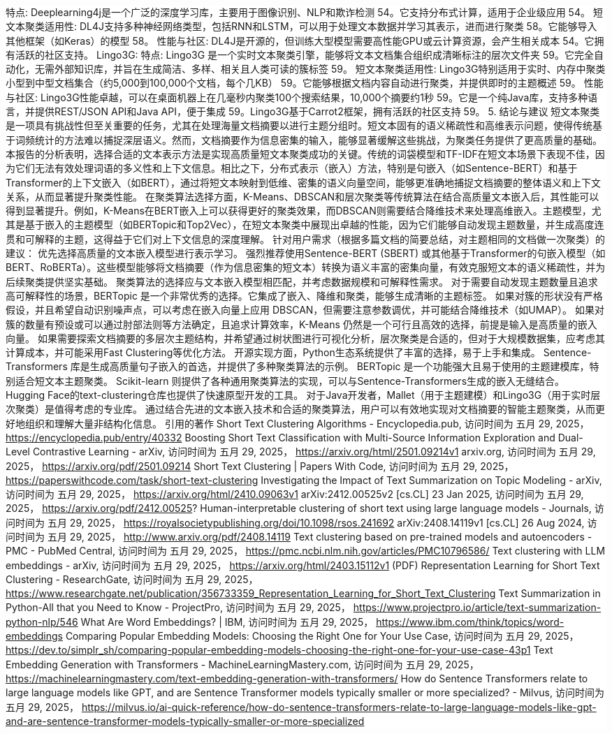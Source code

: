 特点: Deeplearning4j是一个广泛的深度学习库，主要用于图像识别、NLP和欺诈检测 54。它支持分布式计算，适用于企业级应用 54。
短文本聚类适用性: DL4J支持多种神经网络类型，包括RNN和LSTM，可以用于处理文本数据并学习其表示，进而进行聚类 58。它能够导入其他框架（如Keras）的模型 58。
性能与社区: DL4J是开源的，但训练大型模型需要高性能GPU或云计算资源，会产生相关成本 54。它拥有活跃的社区支持。
Lingo3G:
特点: Lingo3G 是一个实时文本聚类引擎，能够将文本文档集合组织成清晰标注的层次文件夹 59。它完全自动化，无需外部知识库，并旨在生成简洁、多样、相关且人类可读的簇标签 59。
短文本聚类适用性: Lingo3G特别适用于实时、内存中聚类小型到中型文档集合（约5,000到100,000个文档，每个几KB） 59。它能够根据文档内容自动进行聚类，并提供即时的主题概述 59。
性能与社区: Lingo3G性能卓越，可以在桌面机器上在几毫秒内聚类100个搜索结果，10,000个摘要约1秒 59。它是一个纯Java库，支持多种语言，并提供REST/JSON API和Java API，便于集成 59。Lingo3G基于Carrot2框架，拥有活跃的社区支持 59。
5. 结论与建议
短文本聚类是一项具有挑战性但至关重要的任务，尤其在处理海量文档摘要以进行主题分组时。短文本固有的语义稀疏性和高维表示问题，使得传统基于词频统计的方法难以捕捉深层语义。然而，文档摘要作为信息密集的输入，能够显著缓解这些挑战，为聚类任务提供了更高质量的基础。
本报告的分析表明，选择合适的文本表示方法是实现高质量短文本聚类成功的关键。传统的词袋模型和TF-IDF在短文本场景下表现不佳，因为它们无法有效处理词语的多义性和上下文信息。相比之下，分布式表示（嵌入）方法，特别是句嵌入（如Sentence-BERT）和基于Transformer的上下文嵌入（如BERT），通过将短文本映射到低维、密集的语义向量空间，能够更准确地捕捉文档摘要的整体语义和上下文关系，从而显著提升聚类性能。
在聚类算法选择方面，K-Means、DBSCAN和层次聚类等传统算法在结合高质量文本嵌入后，其性能可以得到显著提升。例如，K-Means在BERT嵌入上可以获得更好的聚类效果，而DBSCAN则需要结合降维技术来处理高维嵌入。主题模型，尤其是基于嵌入的主题模型（如BERTopic和Top2Vec），在短文本聚类中展现出卓越的性能，因为它们能够自动发现主题数量，并生成高度连贯和可解释的主题，这得益于它们对上下文信息的深度理解。
针对用户需求（根据多篇文档的简要总结，对主题相同的文档做一次聚类）的建议：
优先选择高质量的文本嵌入模型进行表示学习。 强烈推荐使用Sentence-BERT (SBERT) 或其他基于Transformer的句嵌入模型（如BERT、RoBERTa）。这些模型能够将文档摘要（作为信息密集的短文本）转换为语义丰富的密集向量，有效克服短文本的语义稀疏性，并为后续聚类提供坚实基础。
聚类算法的选择应与文本嵌入模型相匹配，并考虑数据规模和可解释性需求。
对于需要自动发现主题数量且追求高可解释性的场景，BERTopic 是一个非常优秀的选择。它集成了嵌入、降维和聚类，能够生成清晰的主题标签。
如果对簇的形状没有严格假设，并且希望自动识别噪声点，可以考虑在嵌入向量上应用 DBSCAN，但需要注意参数调优，并可能结合降维技术（如UMAP）。
如果对簇的数量有预设或可以通过肘部法则等方法确定，且追求计算效率，K-Means 仍然是一个可行且高效的选择，前提是输入是高质量的嵌入向量。
如果需要探索文档摘要的多层次主题结构，并希望通过树状图进行可视化分析，层次聚类是合适的，但对于大规模数据集，应考虑其计算成本，并可能采用Fast Clustering等优化方法。
开源实现方面，Python生态系统提供了丰富的选择，易于上手和集成。
Sentence-Transformers 库是生成高质量句子嵌入的首选，并提供了多种聚类算法的示例。
BERTopic 是一个功能强大且易于使用的主题建模库，特别适合短文本主题聚类。
Scikit-learn 则提供了各种通用聚类算法的实现，可以与Sentence-Transformers生成的嵌入无缝结合。
Hugging Face的text-clustering仓库也提供了快速原型开发的工具。
对于Java开发者，Mallet（用于主题建模）和Lingo3G（用于实时层次聚类）是值得考虑的专业库。
通过结合先进的文本嵌入技术和合适的聚类算法，用户可以有效地实现对文档摘要的智能主题聚类，从而更好地组织和理解大量非结构化信息。
引用的著作
Short Text Clustering Algorithms - Encyclopedia.pub, 访问时间为 五月 29, 2025， https://encyclopedia.pub/entry/40332
Boosting Short Text Classification with Multi-Source Information Exploration and Dual-Level Contrastive Learning - arXiv, 访问时间为 五月 29, 2025， https://arxiv.org/html/2501.09214v1
arxiv.org, 访问时间为 五月 29, 2025， https://arxiv.org/pdf/2501.09214
Short Text Clustering | Papers With Code, 访问时间为 五月 29, 2025， https://paperswithcode.com/task/short-text-clustering
Investigating the Impact of Text Summarization on Topic Modeling - arXiv, 访问时间为 五月 29, 2025， https://arxiv.org/html/2410.09063v1
arXiv:2412.00525v2 [cs.CL] 23 Jan 2025, 访问时间为 五月 29, 2025， https://arxiv.org/pdf/2412.00525?
Human-interpretable clustering of short text using large language models - Journals, 访问时间为 五月 29, 2025， https://royalsocietypublishing.org/doi/10.1098/rsos.241692
arXiv:2408.14119v1 [cs.CL] 26 Aug 2024, 访问时间为 五月 29, 2025， http://www.arxiv.org/pdf/2408.14119
Text clustering based on pre-trained models and autoencoders - PMC - PubMed Central, 访问时间为 五月 29, 2025， https://pmc.ncbi.nlm.nih.gov/articles/PMC10796586/
Text clustering with LLM embeddings - arXiv, 访问时间为 五月 29, 2025， https://arxiv.org/html/2403.15112v1
(PDF) Representation Learning for Short Text Clustering - ResearchGate, 访问时间为 五月 29, 2025， https://www.researchgate.net/publication/356733359_Representation_Learning_for_Short_Text_Clustering
Text Summarization in Python-All that you Need to Know - ProjectPro, 访问时间为 五月 29, 2025， https://www.projectpro.io/article/text-summarization-python-nlp/546
What Are Word Embeddings? | IBM, 访问时间为 五月 29, 2025， https://www.ibm.com/think/topics/word-embeddings
Comparing Popular Embedding Models: Choosing the Right One for Your Use Case, 访问时间为 五月 29, 2025， https://dev.to/simplr_sh/comparing-popular-embedding-models-choosing-the-right-one-for-your-use-case-43p1
Text Embedding Generation with Transformers - MachineLearningMastery.com, 访问时间为 五月 29, 2025， https://machinelearningmastery.com/text-embedding-generation-with-transformers/
How do Sentence Transformers relate to large language models like GPT, and are Sentence Transformer models typically smaller or more specialized? - Milvus, 访问时间为 五月 29, 2025， https://milvus.io/ai-quick-reference/how-do-sentence-transformers-relate-to-large-language-models-like-gpt-and-are-sentence-transformer-models-typically-smaller-or-more-specialized